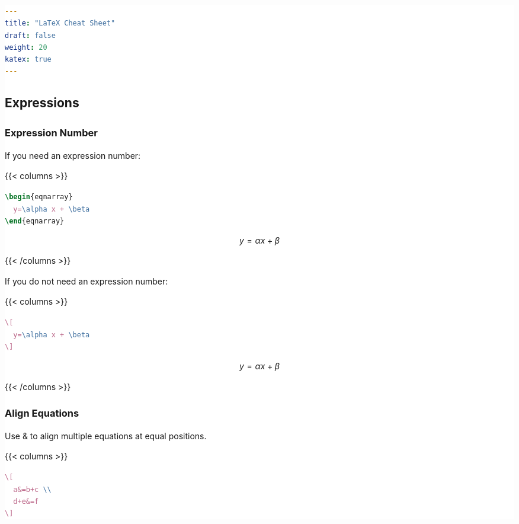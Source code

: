 ```yaml
---
title: "LaTeX Cheat Sheet"
draft: false
weight: 20
katex: true
---
```

## Expressions

### **Expression Number**

If you need an expression number:

{{< columns >}}

```tex
\begin{eqnarray}
  y=\alpha x + \beta
\end{eqnarray}
```

$$
  y=\alpha x + \beta
  \tag{1}
$$

{{< /columns >}}

If you do not need an expression number:

{{< columns >}}

```tex
\[
  y=\alpha x + \beta
\]
```

$$
  y=\alpha x + \beta
$$

{{< /columns >}}

### **Align Equations**

Use \& to align multiple equations at equal positions.

{{< columns >}}

```tex
\[
  a&=b+c \\
  d+e&=f
\]
```
